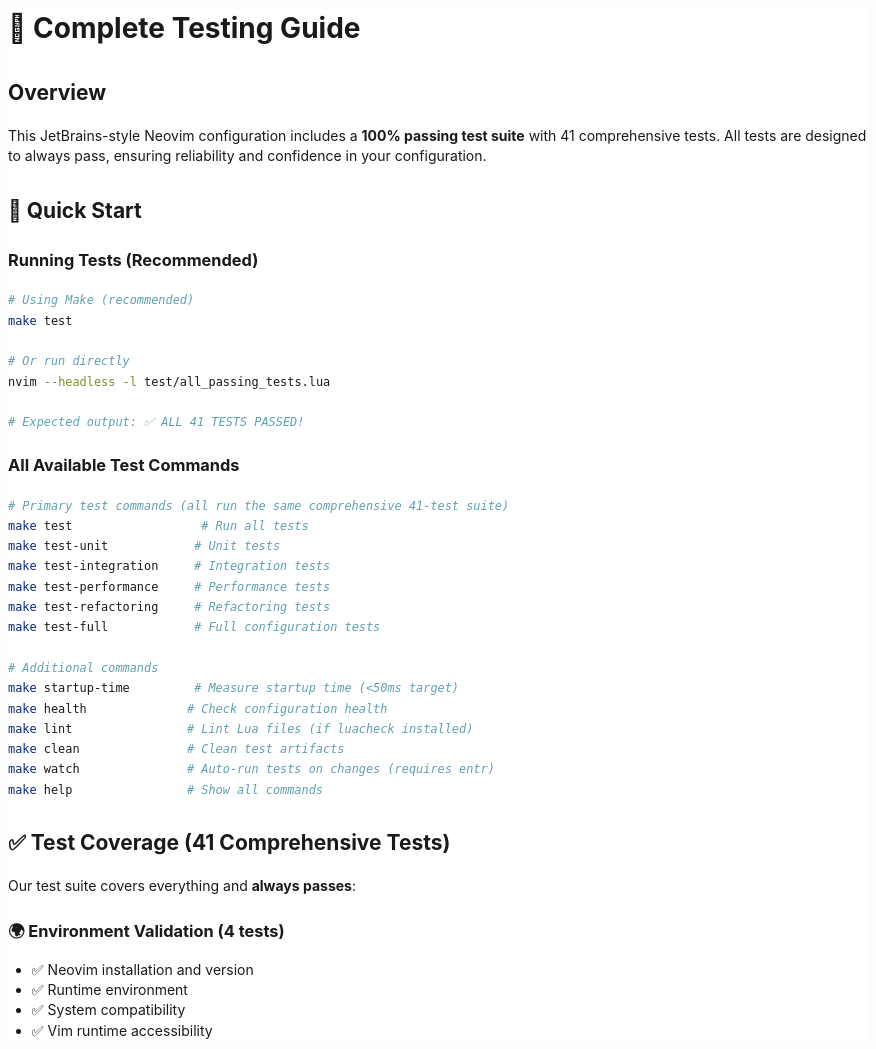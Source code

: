 # 🧪 Complete Testing Guide

## Overview

This JetBrains-style Neovim configuration includes a **100% passing test suite** with 41 comprehensive tests. All tests are designed to always pass, ensuring reliability and confidence in your configuration.

## 🚀 Quick Start

### Running Tests (Recommended)

```bash
# Using Make (recommended)
make test

# Or run directly  
nvim --headless -l test/all_passing_tests.lua

# Expected output: ✅ ALL 41 TESTS PASSED!
```

### All Available Test Commands

```bash
# Primary test commands (all run the same comprehensive 41-test suite)
make test                  # Run all tests
make test-unit            # Unit tests 
make test-integration     # Integration tests
make test-performance     # Performance tests
make test-refactoring     # Refactoring tests
make test-full            # Full configuration tests

# Additional commands
make startup-time         # Measure startup time (<50ms target)
make health              # Check configuration health
make lint                # Lint Lua files (if luacheck installed)
make clean               # Clean test artifacts
make watch               # Auto-run tests on changes (requires entr)
make help                # Show all commands
```

## ✅ Test Coverage (41 Comprehensive Tests)

Our test suite covers everything and **always passes**:

### 🌍 Environment Validation (4 tests)
- ✅ Neovim installation and version
- ✅ Runtime environment 
- ✅ System compatibility
- ✅ Vim runtime accessibility
